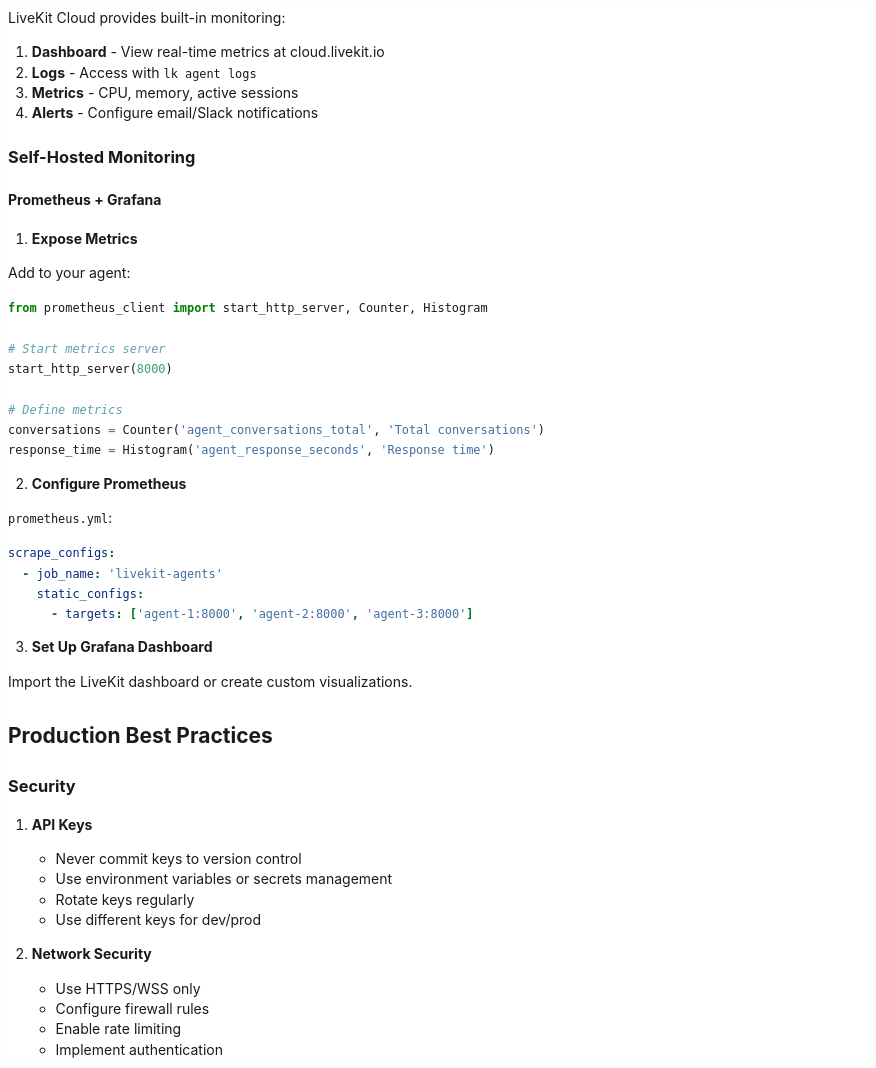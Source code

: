 LiveKit Cloud provides built-in monitoring:

1. **Dashboard** - View real-time metrics at cloud.livekit.io
2. **Logs** - Access with `lk agent logs`
3. **Metrics** - CPU, memory, active sessions
4. **Alerts** - Configure email/Slack notifications

### Self-Hosted Monitoring

#### Prometheus + Grafana

1. **Expose Metrics**

Add to your agent:

```python
from prometheus_client import start_http_server, Counter, Histogram

# Start metrics server
start_http_server(8000)

# Define metrics
conversations = Counter('agent_conversations_total', 'Total conversations')
response_time = Histogram('agent_response_seconds', 'Response time')
```

2. **Configure Prometheus**

`prometheus.yml`:

```yaml
scrape_configs:
  - job_name: 'livekit-agents'
    static_configs:
      - targets: ['agent-1:8000', 'agent-2:8000', 'agent-3:8000']
```

3. **Set Up Grafana Dashboard**

Import the LiveKit dashboard or create custom visualizations.

## Production Best Practices

### Security

1. **API Keys**
   - Never commit keys to version control
   - Use environment variables or secrets management
   - Rotate keys regularly
   - Use different keys for dev/prod

2. **Network Security**
   - Use HTTPS/WSS only
   - Configure firewall rules
   - Enable rate limiting
   - Implement authentication
